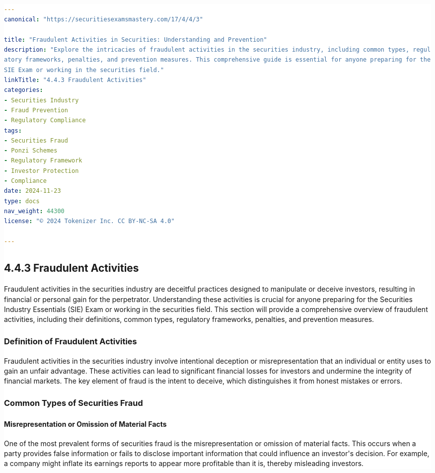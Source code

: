 ```yaml
---
canonical: "https://securitiesexamsmastery.com/17/4/4/3"

title: "Fraudulent Activities in Securities: Understanding and Prevention"
description: "Explore the intricacies of fraudulent activities in the securities industry, including common types, regulatory frameworks, penalties, and prevention measures. This comprehensive guide is essential for anyone preparing for the SIE Exam or working in the securities field."
linkTitle: "4.4.3 Fraudulent Activities"
categories:
- Securities Industry
- Fraud Prevention
- Regulatory Compliance
tags:
- Securities Fraud
- Ponzi Schemes
- Regulatory Framework
- Investor Protection
- Compliance
date: 2024-11-23
type: docs
nav_weight: 44300
license: "© 2024 Tokenizer Inc. CC BY-NC-SA 4.0"

---
```


## 4.4.3 Fraudulent Activities

Fraudulent activities in the securities industry are deceitful practices designed to manipulate or deceive investors, resulting in financial or personal gain for the perpetrator. Understanding these activities is crucial for anyone preparing for the Securities Industry Essentials (SIE) Exam or working in the securities field. This section will provide a comprehensive overview of fraudulent activities, including their definitions, common types, regulatory frameworks, penalties, and prevention measures.

### Definition of Fraudulent Activities

Fraudulent activities in the securities industry involve intentional deception or misrepresentation that an individual or entity uses to gain an unfair advantage. These activities can lead to significant financial losses for investors and undermine the integrity of financial markets. The key element of fraud is the intent to deceive, which distinguishes it from honest mistakes or errors.

### Common Types of Securities Fraud

#### Misrepresentation or Omission of Material Facts

One of the most prevalent forms of securities fraud is the misrepresentation or omission of material facts. This occurs when a party provides false information or fails to disclose important information that could influence an investor's decision. For example, a company might inflate its earnings reports to appear more profitable than it is, thereby misleading investors.
